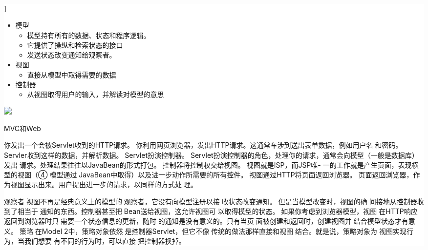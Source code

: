]

-   模型
    -   模型持有所有的数据、状态和程序逻辑。
    -   它提供了操纵和检索状态的接口
    -   发送状态改变通知给观察者。
-   视图
    -   直接从模型中取得需要的数据
-   控制器
    -   从视图取得用户的输入，并解读对模型的意思

![](https://s4.ax1x.com/2022/03/03/bYaj0O.jpg)

MVC和Web

你发出一个会被Servlet收到的HTTP请求。
你利用网页浏览器，发出HTTP请求。这通常车涉到送出表单数据，例如用户名
和密码。Servler收到这样的数据，并解析数据。
Servlet扮演控制器。
Servlet扮演控制器的角色，处理你的请求，通常会向模型（一般是数据库）发出
请求。处理结果往往以JavaBean的形式打包。
控制器将控制权交给枧图。
视图就是ISP，而JSP唯-
一的工作就是产生页面，表现横型的视图（④ 模型通过
JavaBean中取得）以及进一步动作所需要的所有控件。
视图通过HTTP将页面返回浏览器。
页面返回浏览器，作为视图显示出来。用户提出进一步的请求，以同样的方式处
理。

观察者
视图不再是经典意义上的模型的
观察者，它没有向模型注册以接
收状态改变通知。
但是当模型改变时，视图的确
间接地从控制器收到了相当于
通知的东西。控制器甚至把
Bean送给视图，这允许视图可
以取得模型的状态。
如果你考虑到浏览器模型，视图
在HTTP响应返回到浏览器时只
需要一个状态信息的更新，随时
的通知是没有意义的。只有当页
面被创建和返回时，创建视图并
结合模型状态才有意义。
策略
在Model 2中，策略对象依然
是控制器Servlet，但它不像
传统的做法那样直接和视图
结合。就是说，策略对象为
视图实现行为，当我们想要
有不同的行为时，可以直接
把控制器换掉。
